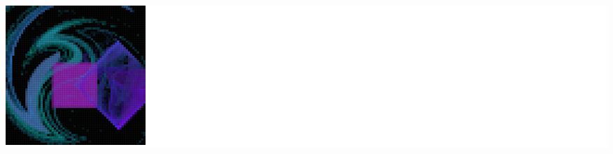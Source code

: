   <img src="imgs/000000000000000000000000000000000000000000000000000000008460bae9_000000000000000000000000000000000000000000000000000000000004706f.svg" width="200" />
</p>

<p align="center">